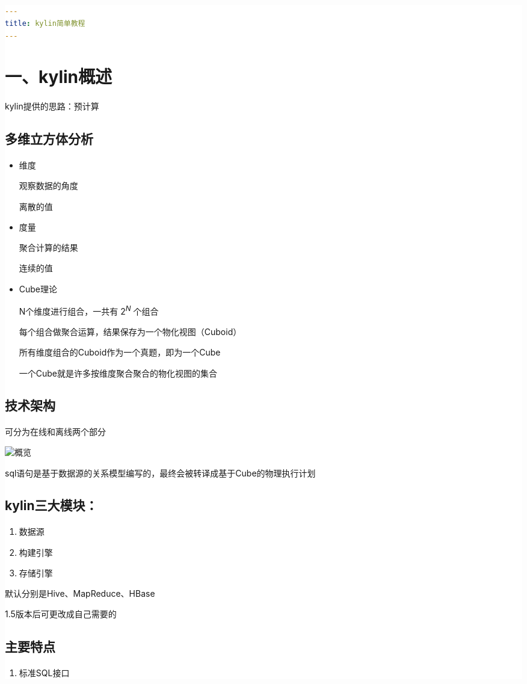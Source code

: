 ```yaml
---
title: kylin简单教程
---
```


# 一、kylin概述
kylin提供的思路：预计算

## 多维立方体分析

- 维度

    观察数据的角度

    离散的值

- 度量
  
  聚合计算的结果

  连续的值

- Cube理论
  
  N个维度进行组合，一共有 $2^N$ 个组合

  每个组合做聚合运算，结果保存为一个物化视图（Cuboid）

  所有维度组合的Cuboid作为一个真题，即为一个Cube

  一个Cube就是许多按维度聚合聚合的物化视图的集合

## 技术架构

可分为在线和离线两个部分

![概览](http://kylin.apache.org/assets/images/kylin_diagram.png)

sql语句是基于数据源的关系模型编写的，最终会被转译成基于Cube的物理执行计划

## kylin三大模块：

1. 数据源

2. 构建引擎

3. 存储引擎

默认分别是Hive、MapReduce、HBase

1.5版本后可更改成自己需要的

## 主要特点

1. 标准SQL接口
